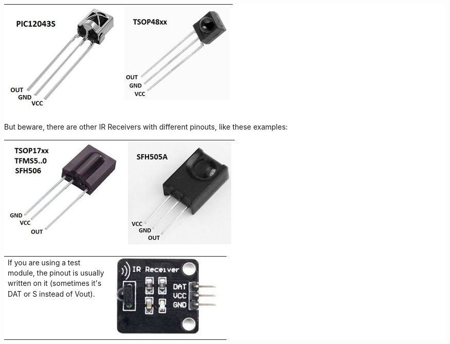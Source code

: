| ![](extras/IRsensors/PIC12043S.jpg) | ![](extras/IRsensors/TSOP48xx.jpg) |
|-------------------------------------|------------------------------------|

But beware, there are other IR Receivers with different pinouts, like these examples:

| ![](extras/IRsensors/TSOP17xx.jpg) | ![](extras/IRsensors/SFH505A.jpg) |
|------------------------------------|-----------------------------------|
 
<table> 
    <tbody> <tr>
    	<td> If you are using a test  <br />
    	     module, the pinout is usually <br />
    	     written on it (sometimes it's <br />
    	     DAT or S instead of Vout).
    	</td>
    	<td> <img src="extras/IRsensors/IRModule.jpg" alt=""></img> </td>
    </tr> </tbody> 